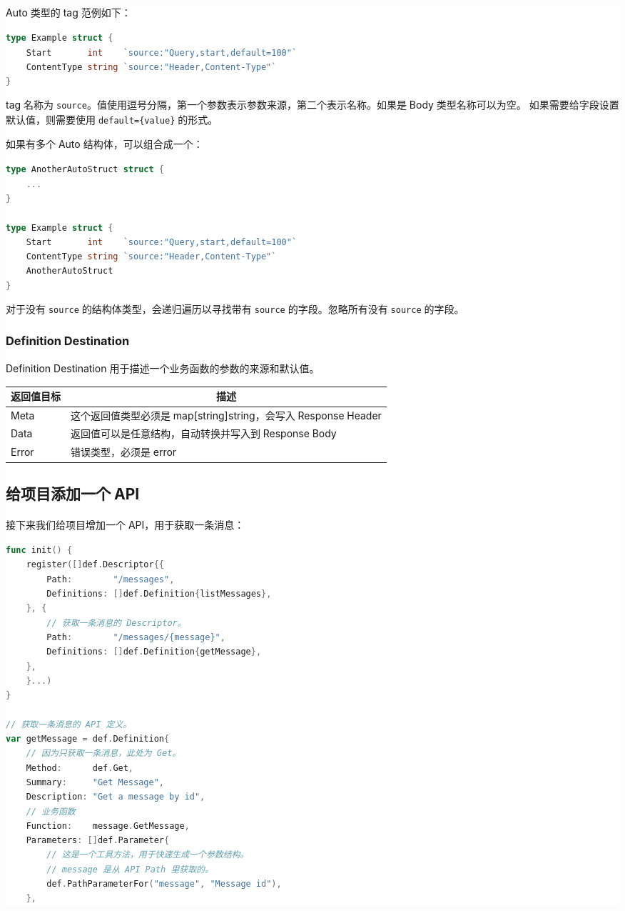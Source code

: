 Auto 类型的 tag 范例如下：

```go
type Example struct {
	Start       int    `source:"Query,start,default=100"`
	ContentType string `source:"Header,Content-Type"`
}
```
tag 名称为 `source`。值使用逗号分隔，第一个参数表示参数来源，第二个表示名称。如果是 Body 类型名称可以为空。
如果需要给字段设置默认值，则需要使用 `default={value}` 的形式。 

如果有多个 Auto 结构体，可以组合成一个：
```go
type AnotherAutoStruct struct {
	...
}

type Example struct {
	Start       int    `source:"Query,start,default=100"`
	ContentType string `source:"Header,Content-Type"`
	AnotherAutoStruct
}
```
对于没有 `source` 的结构体类型，会递归遍历以寻找带有 `source` 的字段。忽略所有没有 `source` 的字段。



### Definition Destination
Definition Destination 用于描述一个业务函数的参数的来源和默认值。

| 返回值目标 | 描述                                                           |
|------------|----------------------------------------------------------------|
| Meta       | 这个返回值类型必须是 map[string]string，会写入 Response Header |
| Data       | 返回值可以是任意结构，自动转换并写入到 Response Body           |
| Error      | 错误类型，必须是 error                                         |

## 给项目添加一个 API
接下来我们给项目增加一个 API，用于获取一条消息：
```go
func init() {
	register([]def.Descriptor{{
		Path:        "/messages",
		Definitions: []def.Definition{listMessages},
	}, {
		// 获取一条消息的 Descriptor。
		Path:        "/messages/{message}",
		Definitions: []def.Definition{getMessage},
	},
	}...)
}

// 获取一条消息的 API 定义。
var getMessage = def.Definition{
	// 因为只获取一条消息，此处为 Get。
	Method:      def.Get,
	Summary:     "Get Message",
	Description: "Get a message by id",
	// 业务函数
	Function:    message.GetMessage,
	Parameters: []def.Parameter{
		// 这是一个工具方法，用于快速生成一个参数结构。
		// message 是从 API Path 里获取的。
		def.PathParameterFor("message", "Message id"),
	},
```